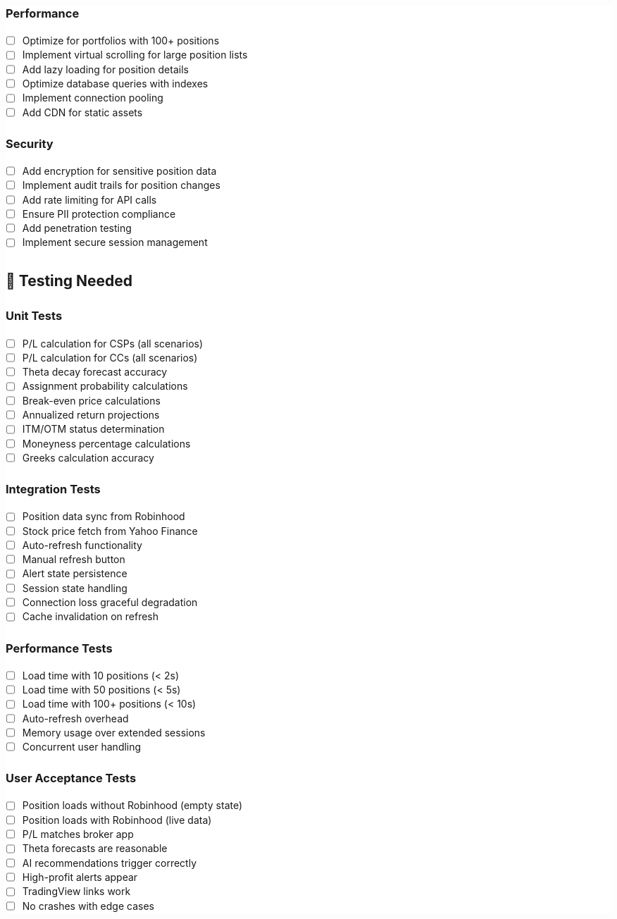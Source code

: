 ### Performance
- [ ] Optimize for portfolios with 100+ positions
- [ ] Implement virtual scrolling for large position lists
- [ ] Add lazy loading for position details
- [ ] Optimize database queries with indexes
- [ ] Implement connection pooling
- [ ] Add CDN for static assets

### Security
- [ ] Add encryption for sensitive position data
- [ ] Implement audit trails for position changes
- [ ] Add rate limiting for API calls
- [ ] Ensure PII protection compliance
- [ ] Add penetration testing
- [ ] Implement secure session management

## 🧪 Testing Needed

### Unit Tests
- [ ] P/L calculation for CSPs (all scenarios)
- [ ] P/L calculation for CCs (all scenarios)
- [ ] Theta decay forecast accuracy
- [ ] Assignment probability calculations
- [ ] Break-even price calculations
- [ ] Annualized return projections
- [ ] ITM/OTM status determination
- [ ] Moneyness percentage calculations
- [ ] Greeks calculation accuracy

### Integration Tests
- [ ] Position data sync from Robinhood
- [ ] Stock price fetch from Yahoo Finance
- [ ] Auto-refresh functionality
- [ ] Manual refresh button
- [ ] Alert state persistence
- [ ] Session state handling
- [ ] Connection loss graceful degradation
- [ ] Cache invalidation on refresh

### Performance Tests
- [ ] Load time with 10 positions (< 2s)
- [ ] Load time with 50 positions (< 5s)
- [ ] Load time with 100+ positions (< 10s)
- [ ] Auto-refresh overhead
- [ ] Memory usage over extended sessions
- [ ] Concurrent user handling

### User Acceptance Tests
- [ ] Position loads without Robinhood (empty state)
- [ ] Position loads with Robinhood (live data)
- [ ] P/L matches broker app
- [ ] Theta forecasts are reasonable
- [ ] AI recommendations trigger correctly
- [ ] High-profit alerts appear
- [ ] TradingView links work
- [ ] No crashes with edge cases
